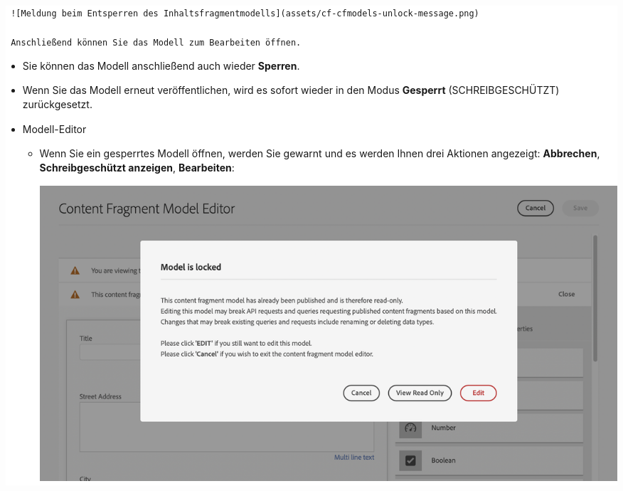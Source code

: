      ![Meldung beim Entsperren des Inhaltsfragmentmodells](assets/cf-cfmodels-unlock-message.png)

     Anschließend können Sie das Modell zum Bearbeiten öffnen.

   * Sie können das Modell anschließend auch wieder **Sperren**.
   * Wenn Sie das Modell erneut veröffentlichen, wird es sofort wieder in den Modus **Gesperrt** (SCHREIBGESCHÜTZT) zurückgesetzt.

* Modell-Editor

   * Wenn Sie ein gesperrtes Modell öffnen, werden Sie gewarnt und es werden Ihnen drei Aktionen angezeigt: **Abbrechen**, **Schreibgeschützt anzeigen**, **Bearbeiten**:

     ![Meldung beim Anzeigen eines gesperrten Inhaltsfragmentmodells](assets/cf-cfmodels-editor-lock-message.png)
